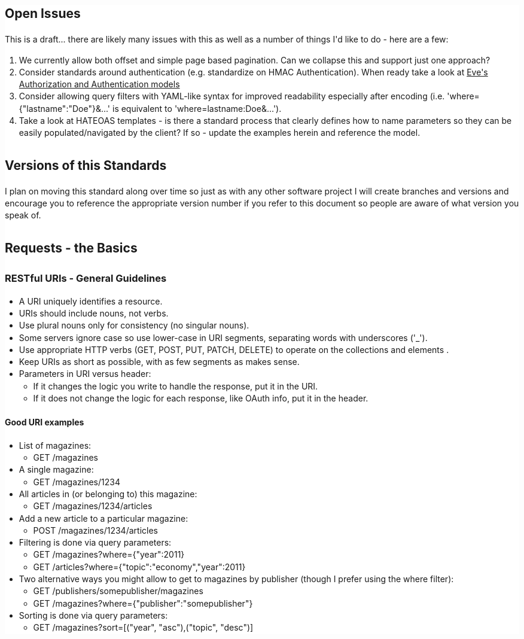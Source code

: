 ## Open Issues

This is a draft... there are likely many issues with this as well as a number of things I'd like to do - here are a few:

1. We currently allow both offset and simple page based pagination.  Can we collapse this and support just one approach?
2. Consider standards around authentication (e.g. standardize on HMAC Authentication).  When ready take a look at [Eve's Authorization and Authentication models](http://python-eve.org/authentication.html#auth)
3. Consider allowing query filters with YAML-like syntax for improved readability especially after encoding (i.e. 'where={"lastname":"Doe"}&...' is equivalent to 'where=lastname:Doe&...').
4. Take a look at HATEOAS templates - is there a standard process that clearly defines how to name parameters so they can be easily populated/navigated by the client? If so - update the examples herein and reference the model.


## Versions of this Standards

I plan on moving this standard along over time so just as with any other software project I will create branches and versions and encourage you to reference the appropriate version number if you refer to this document so people are aware of what version you speak of.

## Requests - the Basics

### RESTful URIs - General Guidelines

* A URI uniquely identifies a resource.
* URIs should include nouns, not verbs.
* Use plural nouns only for consistency (no singular nouns).
* Some servers ignore case so use lower-case in URI segments, separating words with underscores ('_').
* Use appropriate HTTP verbs (GET, POST, PUT, PATCH, DELETE) to operate on the collections and elements .
* Keep URIs as short as possible, with as few segments as makes sense.
* Parameters in URI versus header:
    * If it changes the logic you write to handle the response, put it in the URI.
    * If it does not change the logic for each response, like OAuth info, put it in the header.

#### Good URI examples

* List of magazines:
    * GET /magazines
* A single magazine:
    * GET /magazines/1234
* All articles in (or belonging to) this magazine:
    * GET /magazines/1234/articles
* Add a new article to a particular magazine:
    * POST /magazines/1234/articles
* Filtering is done via query parameters:
    * GET /magazines?where={"year":2011}
    * GET /articles?where={"topic":"economy","year":2011}
* Two alternative ways you might allow to get to magazines by publisher (though I prefer using the where filter):
    * GET /publishers/somepublisher/magazines
    * GET /magazines?where={"publisher":"somepublisher"}
* Sorting is done via query parameters:
    * GET /magazines?sort=[("year", "asc"),("topic", "desc")]
